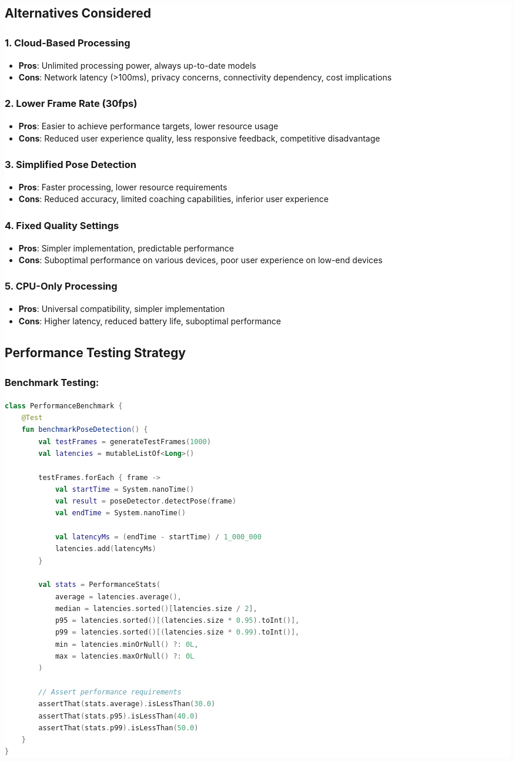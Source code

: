## Alternatives Considered

### 1. Cloud-Based Processing
- **Pros**: Unlimited processing power, always up-to-date models
- **Cons**: Network latency (>100ms), privacy concerns, connectivity dependency, cost implications

### 2. Lower Frame Rate (30fps)
- **Pros**: Easier to achieve performance targets, lower resource usage
- **Cons**: Reduced user experience quality, less responsive feedback, competitive disadvantage

### 3. Simplified Pose Detection
- **Pros**: Faster processing, lower resource requirements
- **Cons**: Reduced accuracy, limited coaching capabilities, inferior user experience

### 4. Fixed Quality Settings
- **Pros**: Simpler implementation, predictable performance
- **Cons**: Suboptimal performance on various devices, poor user experience on low-end devices

### 5. CPU-Only Processing
- **Pros**: Universal compatibility, simpler implementation
- **Cons**: Higher latency, reduced battery life, suboptimal performance

## Performance Testing Strategy

### Benchmark Testing:
```kotlin
class PerformanceBenchmark {
    @Test
    fun benchmarkPoseDetection() {
        val testFrames = generateTestFrames(1000)
        val latencies = mutableListOf<Long>()

        testFrames.forEach { frame ->
            val startTime = System.nanoTime()
            val result = poseDetector.detectPose(frame)
            val endTime = System.nanoTime()

            val latencyMs = (endTime - startTime) / 1_000_000
            latencies.add(latencyMs)
        }

        val stats = PerformanceStats(
            average = latencies.average(),
            median = latencies.sorted()[latencies.size / 2],
            p95 = latencies.sorted()[(latencies.size * 0.95).toInt()],
            p99 = latencies.sorted()[(latencies.size * 0.99).toInt()],
            min = latencies.minOrNull() ?: 0L,
            max = latencies.maxOrNull() ?: 0L
        )

        // Assert performance requirements
        assertThat(stats.average).isLessThan(30.0)
        assertThat(stats.p95).isLessThan(40.0)
        assertThat(stats.p99).isLessThan(50.0)
    }
}
```
